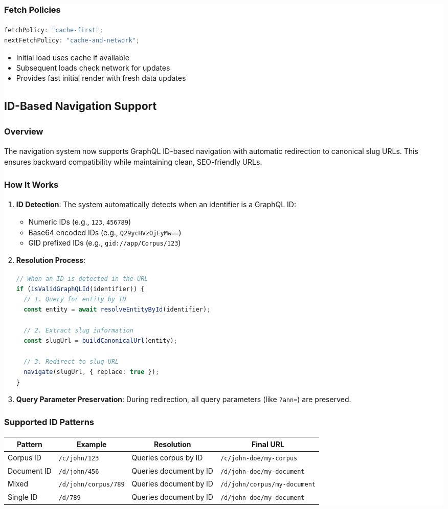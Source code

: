 ### Fetch Policies

```typescript
fetchPolicy: "cache-first";
nextFetchPolicy: "cache-and-network";
```

- Initial load uses cache if available
- Subsequent loads check network for updates
- Provides fast initial render with fresh data updates

## ID-Based Navigation Support

### Overview

The navigation system now supports GraphQL ID-based navigation with automatic redirection to canonical slug URLs. This ensures backward compatibility while maintaining clean, SEO-friendly URLs.

### How It Works

1. **ID Detection**: The system automatically detects when an identifier is a GraphQL ID:

   - Numeric IDs (e.g., `123`, `456789`)
   - Base64 encoded IDs (e.g., `Q29ycHVzOjEyMw==`)
   - GID prefixed IDs (e.g., `gid://app/Corpus/123`)

2. **Resolution Process**:

   ```typescript
   // When an ID is detected in the URL
   if (isValidGraphQLId(identifier)) {
     // 1. Query for entity by ID
     const entity = await resolveEntityById(identifier);

     // 2. Extract slug information
     const slugUrl = buildCanonicalUrl(entity);

     // 3. Redirect to slug URL
     navigate(slugUrl, { replace: true });
   }
   ```

3. **Query Parameter Preservation**: During redirection, all query parameters (like `?ann=`) are preserved.

### Supported ID Patterns

| Pattern     | Example              | Resolution             | Final URL                    |
| ----------- | -------------------- | ---------------------- | ---------------------------- |
| Corpus ID   | `/c/john/123`        | Queries corpus by ID   | `/c/john-doe/my-corpus`      |
| Document ID | `/d/john/456`        | Queries document by ID | `/d/john-doe/my-document`    |
| Mixed       | `/d/john/corpus/789` | Queries document by ID | `/d/john/corpus/my-document` |
| Single ID   | `/d/789`             | Queries document by ID | `/d/john-doe/my-document`    |
